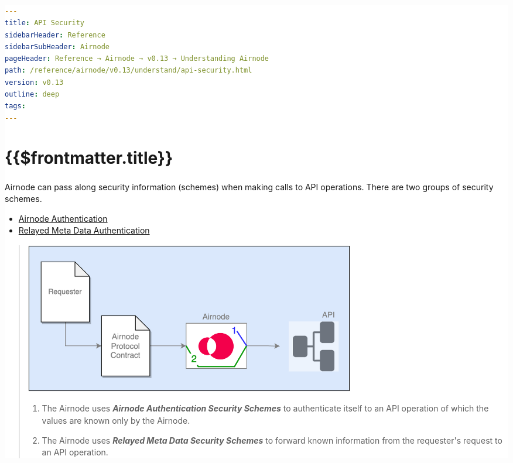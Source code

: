 ```yaml
---
title: API Security
sidebarHeader: Reference
sidebarSubHeader: Airnode
pageHeader: Reference → Airnode → v0.13 → Understanding Airnode
path: /reference/airnode/v0.13/understand/api-security.html
version: v0.13
outline: deep
tags:
---
```


<VersionWarning/>

<PageHeader/>

<SearchHighlight/>

<FlexStartTag/>

# {{$frontmatter.title}}

Airnode can pass along security information (schemes) when making calls to API
operations. There are two groups of security schemes.

- [Airnode Authentication](/reference/airnode/v0.13/concepts/airnode-auth.md)
- [Relayed Meta Data Authentication](/reference/airnode/v0.13/concepts/relay-meta-auth.md)


> <img src="../assets/images/security-schemes.png" width="550px"/>
> 
> 1.  <p>The Airnode uses <i><b>Airnode Authentication Security Schemes</b></i> to authenticate itself to an API operation of which the values are known only by the Airnode.</p>
> 2.  <p>The Airnode uses <i><b>Relayed Meta Data Security Schemes</b></i> to forward known information from the requester's request to an API operation.</p>
